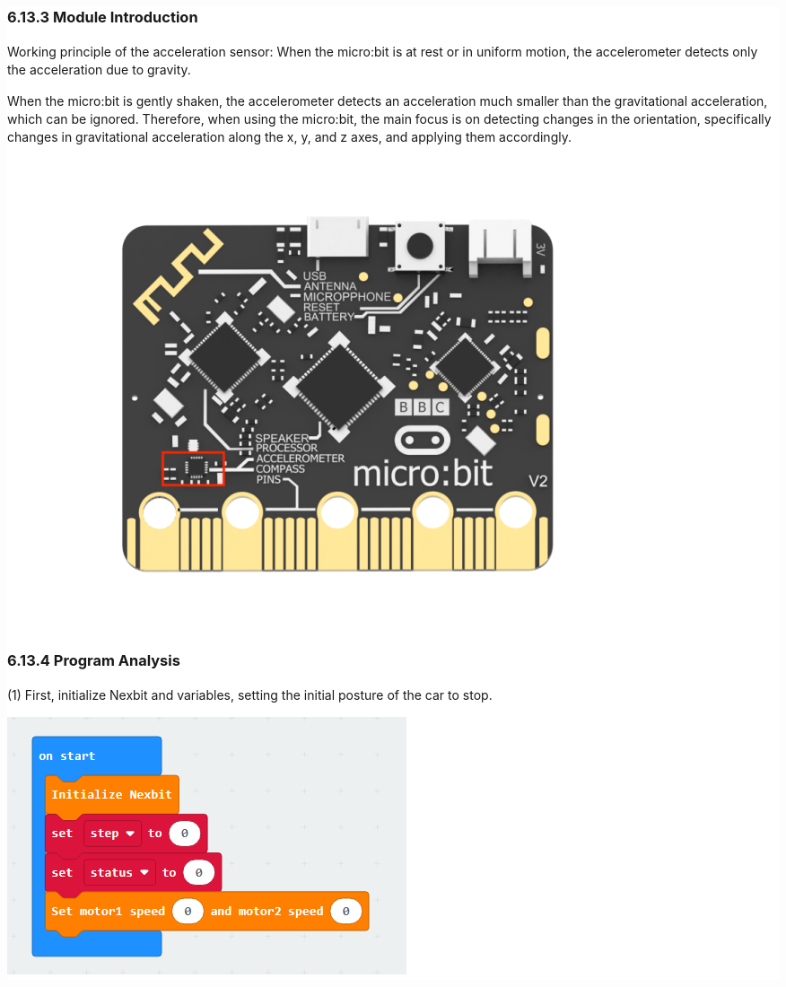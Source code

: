
### 6.13.3 Module Introduction

Working principle of the acceleration sensor: When the micro:bit is at rest or in uniform motion, the accelerometer detects only the acceleration due to gravity.

When the micro:bit is gently shaken, the accelerometer detects an acceleration much smaller than the gravitational acceleration, which can be ignored. Therefore, when using the micro:bit, the main focus is on detecting changes in the orientation, specifically changes in gravitational acceleration along the x, y, and z axes, and applying them accordingly.

<img class="common_img"  src="../_static/media/chapter_6\section_13\media\image4.png"   />

### 6.13.4 Program Analysis

(1\) First, initialize Nexbit and variables, setting the initial posture of the car to stop.

<img class="common_img"  src="../_static/media/chapter_6\section_13\media\image5.png"  />

